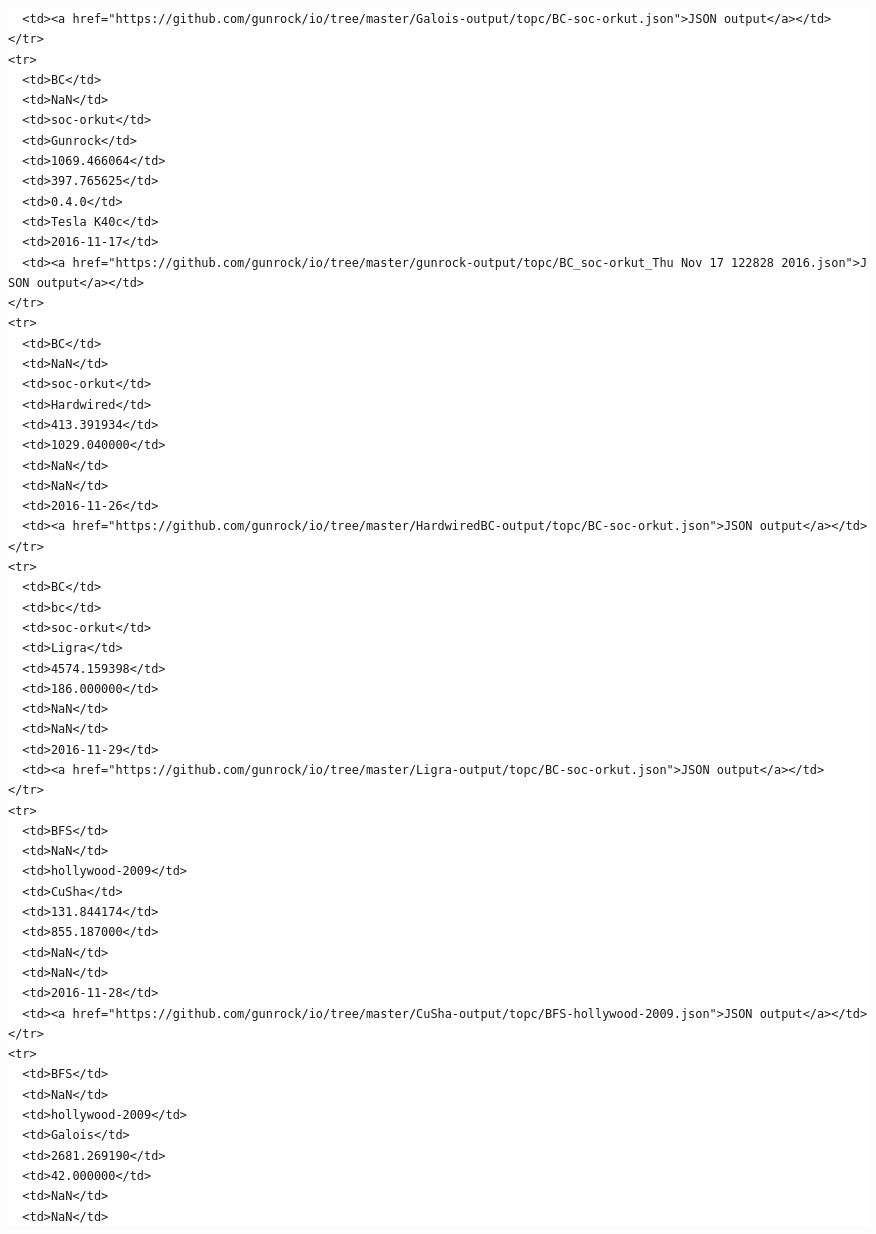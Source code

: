       <td><a href="https://github.com/gunrock/io/tree/master/Galois-output/topc/BC-soc-orkut.json">JSON output</a></td>
    </tr>
    <tr>
      <td>BC</td>
      <td>NaN</td>
      <td>soc-orkut</td>
      <td>Gunrock</td>
      <td>1069.466064</td>
      <td>397.765625</td>
      <td>0.4.0</td>
      <td>Tesla K40c</td>
      <td>2016-11-17</td>
      <td><a href="https://github.com/gunrock/io/tree/master/gunrock-output/topc/BC_soc-orkut_Thu Nov 17 122828 2016.json">JSON output</a></td>
    </tr>
    <tr>
      <td>BC</td>
      <td>NaN</td>
      <td>soc-orkut</td>
      <td>Hardwired</td>
      <td>413.391934</td>
      <td>1029.040000</td>
      <td>NaN</td>
      <td>NaN</td>
      <td>2016-11-26</td>
      <td><a href="https://github.com/gunrock/io/tree/master/HardwiredBC-output/topc/BC-soc-orkut.json">JSON output</a></td>
    </tr>
    <tr>
      <td>BC</td>
      <td>bc</td>
      <td>soc-orkut</td>
      <td>Ligra</td>
      <td>4574.159398</td>
      <td>186.000000</td>
      <td>NaN</td>
      <td>NaN</td>
      <td>2016-11-29</td>
      <td><a href="https://github.com/gunrock/io/tree/master/Ligra-output/topc/BC-soc-orkut.json">JSON output</a></td>
    </tr>
    <tr>
      <td>BFS</td>
      <td>NaN</td>
      <td>hollywood-2009</td>
      <td>CuSha</td>
      <td>131.844174</td>
      <td>855.187000</td>
      <td>NaN</td>
      <td>NaN</td>
      <td>2016-11-28</td>
      <td><a href="https://github.com/gunrock/io/tree/master/CuSha-output/topc/BFS-hollywood-2009.json">JSON output</a></td>
    </tr>
    <tr>
      <td>BFS</td>
      <td>NaN</td>
      <td>hollywood-2009</td>
      <td>Galois</td>
      <td>2681.269190</td>
      <td>42.000000</td>
      <td>NaN</td>
      <td>NaN</td>